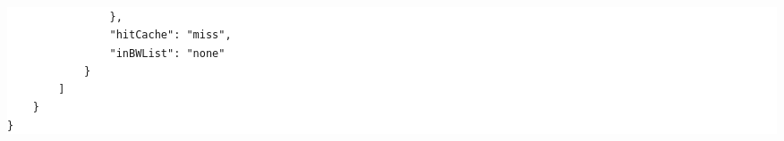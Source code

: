 ```
                },
                "hitCache": "miss",
                "inBWList": "none"
            }
        ]
    }
}
```
